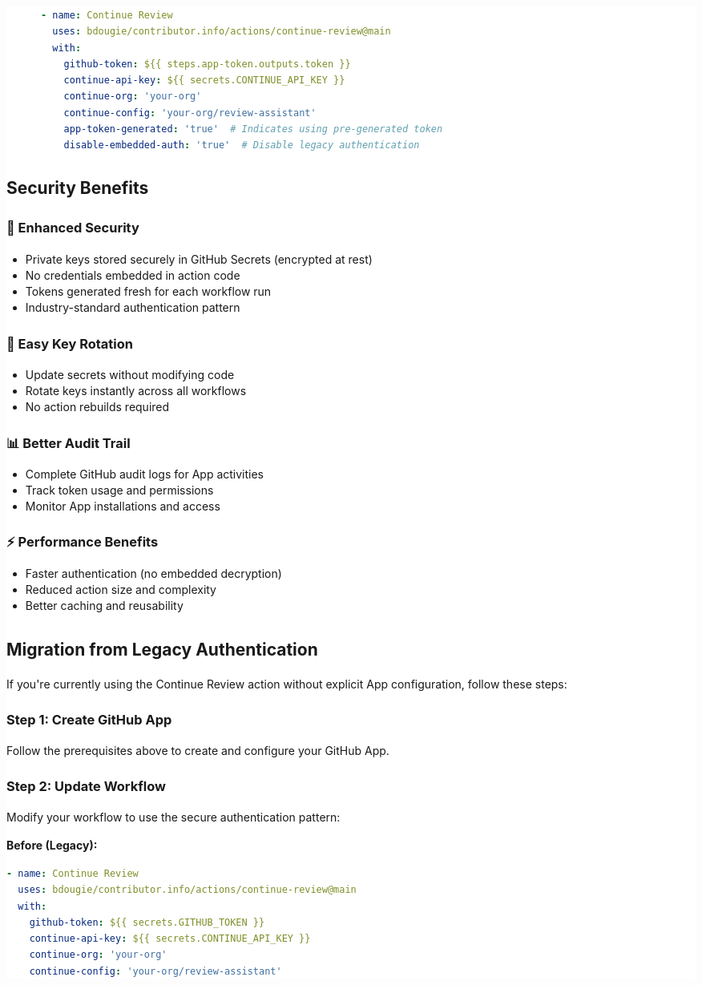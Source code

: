 ```yaml
      - name: Continue Review
        uses: bdougie/contributor.info/actions/continue-review@main
        with:
          github-token: ${{ steps.app-token.outputs.token }}
          continue-api-key: ${{ secrets.CONTINUE_API_KEY }}
          continue-org: 'your-org'
          continue-config: 'your-org/review-assistant'
          app-token-generated: 'true'  # Indicates using pre-generated token
          disable-embedded-auth: 'true'  # Disable legacy authentication

```

## Security Benefits

### 🔐 Enhanced Security
- Private keys stored securely in GitHub Secrets (encrypted at rest)
- No credentials embedded in action code
- Tokens generated fresh for each workflow run
- Industry-standard authentication pattern

### 🔄 Easy Key Rotation
- Update secrets without modifying code
- Rotate keys instantly across all workflows
- No action rebuilds required

### 📊 Better Audit Trail
- Complete GitHub audit logs for App activities
- Track token usage and permissions
- Monitor App installations and access

### ⚡ Performance Benefits
- Faster authentication (no embedded decryption)
- Reduced action size and complexity
- Better caching and reusability

## Migration from Legacy Authentication

If you're currently using the Continue Review action without explicit App configuration, follow these steps:

### Step 1: Create GitHub App
Follow the prerequisites above to create and configure your GitHub App.

### Step 2: Update Workflow
Modify your workflow to use the secure authentication pattern:

**Before (Legacy):**
```yaml
- name: Continue Review
  uses: bdougie/contributor.info/actions/continue-review@main
  with:
    github-token: ${{ secrets.GITHUB_TOKEN }}
    continue-api-key: ${{ secrets.CONTINUE_API_KEY }}
    continue-org: 'your-org'
    continue-config: 'your-org/review-assistant'
```
